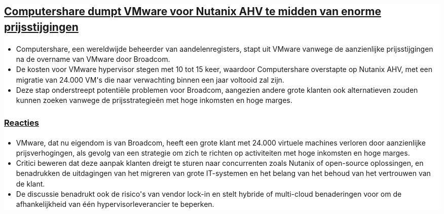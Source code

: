 ## [Computershare dumpt VMware voor Nutanix AHV te midden van enorme prijsstijgingen](https://www.theregister.com/2024/05/22/computershare_vm_migration_project/)

- Computershare, een wereldwijde beheerder van aandelenregisters, stapt uit VMware vanwege de aanzienlijke prijsstijgingen na de overname van VMware door Broadcom.
- De kosten voor VMware hypervisor stegen met 10 tot 15 keer, waardoor Computershare overstapte op Nutanix AHV, met een migratie van 24.000 VM's die naar verwachting binnen een jaar voltooid zal zijn.
- Deze stap onderstreept potentiële problemen voor Broadcom, aangezien andere grote klanten ook alternatieven zouden kunnen zoeken vanwege de prijsstrategieën met hoge inkomsten en hoge marges.

### [Reacties](https://news.ycombinator.com/item?id=40452260)

- VMware, dat nu eigendom is van Broadcom, heeft een grote klant met 24.000 virtuele machines verloren door aanzienlijke prijsverhogingen, als gevolg van een strategie om zich te richten op activiteiten met hoge inkomsten en hoge marges.
- Critici beweren dat deze aanpak klanten dreigt te sturen naar concurrenten zoals Nutanix of open-source oplossingen, en benadrukken de uitdagingen van het migreren van grote IT-systemen en het belang van het behoud van het vertrouwen van de klant.
- De discussie benadrukt ook de risico's van vendor lock-in en stelt hybride of multi-cloud benaderingen voor om de afhankelijkheid van één hypervisorleverancier te beperken.

<head>
  <meta property="og:title" content="Uitgelekte documenten onthullen OpenAI's agressieve tactieken tegen voormalige werknemers" />
  <meta property="og:type" content="website" />
  <meta property="og:image" content="https://og.cho.sh/api/og/?title=Uitgelekte%20documenten%20onthullen%20OpenAI's%20agressieve%20tactieken%20tegen%20voormalige%20werknemers&subheading=donderdag%2023%20mei%202024%3A%20Samenvatting%20Hacker%20News" />
</head>
